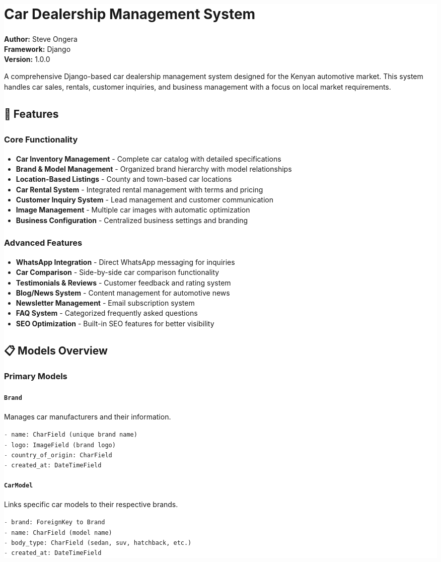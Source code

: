 # Car Dealership Management System

**Author:** Steve Ongera  
**Framework:** Django  
**Version:** 1.0.0  

A comprehensive Django-based car dealership management system designed for the Kenyan automotive market. This system handles car sales, rentals, customer inquiries, and business management with a focus on local market requirements.

## 🚗 Features

### Core Functionality
- **Car Inventory Management** - Complete car catalog with detailed specifications
- **Brand & Model Management** - Organized brand hierarchy with model relationships
- **Location-Based Listings** - County and town-based car locations
- **Car Rental System** - Integrated rental management with terms and pricing
- **Customer Inquiry System** - Lead management and customer communication
- **Image Management** - Multiple car images with automatic optimization
- **Business Configuration** - Centralized business settings and branding

### Advanced Features
- **WhatsApp Integration** - Direct WhatsApp messaging for inquiries
- **Car Comparison** - Side-by-side car comparison functionality
- **Testimonials & Reviews** - Customer feedback and rating system
- **Blog/News System** - Content management for automotive news
- **Newsletter Management** - Email subscription system
- **FAQ System** - Categorized frequently asked questions
- **SEO Optimization** - Built-in SEO features for better visibility

## 📋 Models Overview

### Primary Models

#### `Brand`
Manages car manufacturers and their information.
```python
- name: CharField (unique brand name)
- logo: ImageField (brand logo)
- country_of_origin: CharField
- created_at: DateTimeField
```

#### `CarModel`
Links specific car models to their respective brands.
```python
- brand: ForeignKey to Brand
- name: CharField (model name)
- body_type: CharField (sedan, suv, hatchback, etc.)
- created_at: DateTimeField
```
